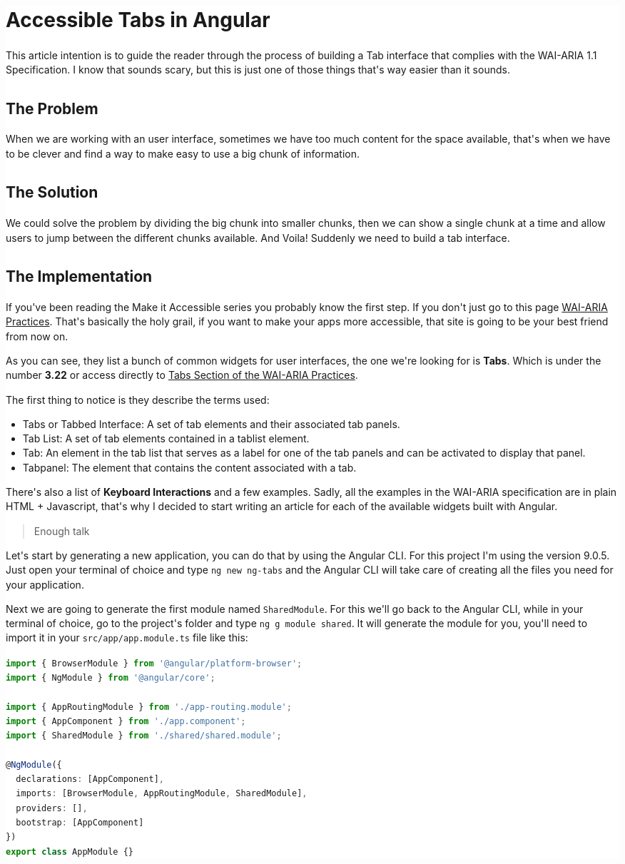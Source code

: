 # Accessible Tabs in Angular

This article intention is to guide the reader through the process of building a Tab interface that complies with the WAI-ARIA 1.1 Specification. I know that sounds scary, but this is just one of those things that's way easier than it sounds.

## The Problem

When we are working with an user interface, sometimes we have too much content for the space available, that's when we have to be clever and find a way to make easy to use a big chunk of information.

## The Solution

We could solve the problem by dividing the big chunk into smaller chunks, then we can show a single chunk at a time and allow users to jump between the different chunks available. And Voila! Suddenly we need to build a tab interface.

## The Implementation

If you've been reading the Make it Accessible series you probably know the first step. If you don't just go to this page [WAI-ARIA Practices](https://www.w3.org/TR/wai-aria-practices-1.1). That's basically the holy grail, if you want to make your apps more accessible, that site is going to be your best friend from now on.

As you can see, they list a bunch of common widgets for user interfaces, the one we're looking for is **Tabs**. Which is under the number **3.22** or access directly to [Tabs Section of the WAI-ARIA Practices](https://www.w3.org/TR/wai-aria-practices-1.1/#tabpanel).

The first thing to notice is they describe the terms used:

- Tabs or Tabbed Interface: A set of tab elements and their associated tab panels.
- Tab List: A set of tab elements contained in a tablist element.
- Tab: An element in the tab list that serves as a label for one of the tab panels and can be activated to display that panel.
- Tabpanel: The element that contains the content associated with a tab.

There's also a list of **Keyboard Interactions** and a few examples. Sadly, all the examples in the WAI-ARIA specification are in plain HTML + Javascript, that's why I decided to start writing an article for each of the available widgets built with Angular.

> Enough talk

Let's start by generating a new application, you can do that by using the Angular CLI. For this project I'm using the version 9.0.5. Just open your terminal of choice and type `ng new ng-tabs` and the Angular CLI will take care of creating all the files you need for your application.

Next we are going to generate the first module named `SharedModule`. For this we'll go back to the Angular CLI, while in your terminal of choice, go to the project's folder and type `ng g module shared`. It will generate the module for you, you'll need to import it in your `src/app/app.module.ts` file like this:

```typescript
import { BrowserModule } from '@angular/platform-browser';
import { NgModule } from '@angular/core';

import { AppRoutingModule } from './app-routing.module';
import { AppComponent } from './app.component';
import { SharedModule } from './shared/shared.module';

@NgModule({
  declarations: [AppComponent],
  imports: [BrowserModule, AppRoutingModule, SharedModule],
  providers: [],
  bootstrap: [AppComponent]
})
export class AppModule {}
```